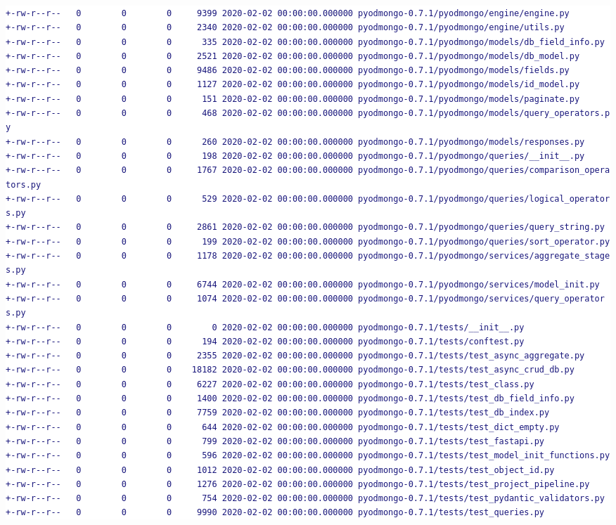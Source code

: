 ```diff
+-rw-r--r--   0        0        0     9399 2020-02-02 00:00:00.000000 pyodmongo-0.7.1/pyodmongo/engine/engine.py
+-rw-r--r--   0        0        0     2340 2020-02-02 00:00:00.000000 pyodmongo-0.7.1/pyodmongo/engine/utils.py
+-rw-r--r--   0        0        0      335 2020-02-02 00:00:00.000000 pyodmongo-0.7.1/pyodmongo/models/db_field_info.py
+-rw-r--r--   0        0        0     2521 2020-02-02 00:00:00.000000 pyodmongo-0.7.1/pyodmongo/models/db_model.py
+-rw-r--r--   0        0        0     9486 2020-02-02 00:00:00.000000 pyodmongo-0.7.1/pyodmongo/models/fields.py
+-rw-r--r--   0        0        0     1127 2020-02-02 00:00:00.000000 pyodmongo-0.7.1/pyodmongo/models/id_model.py
+-rw-r--r--   0        0        0      151 2020-02-02 00:00:00.000000 pyodmongo-0.7.1/pyodmongo/models/paginate.py
+-rw-r--r--   0        0        0      468 2020-02-02 00:00:00.000000 pyodmongo-0.7.1/pyodmongo/models/query_operators.py
+-rw-r--r--   0        0        0      260 2020-02-02 00:00:00.000000 pyodmongo-0.7.1/pyodmongo/models/responses.py
+-rw-r--r--   0        0        0      198 2020-02-02 00:00:00.000000 pyodmongo-0.7.1/pyodmongo/queries/__init__.py
+-rw-r--r--   0        0        0     1767 2020-02-02 00:00:00.000000 pyodmongo-0.7.1/pyodmongo/queries/comparison_operators.py
+-rw-r--r--   0        0        0      529 2020-02-02 00:00:00.000000 pyodmongo-0.7.1/pyodmongo/queries/logical_operators.py
+-rw-r--r--   0        0        0     2861 2020-02-02 00:00:00.000000 pyodmongo-0.7.1/pyodmongo/queries/query_string.py
+-rw-r--r--   0        0        0      199 2020-02-02 00:00:00.000000 pyodmongo-0.7.1/pyodmongo/queries/sort_operator.py
+-rw-r--r--   0        0        0     1178 2020-02-02 00:00:00.000000 pyodmongo-0.7.1/pyodmongo/services/aggregate_stages.py
+-rw-r--r--   0        0        0     6744 2020-02-02 00:00:00.000000 pyodmongo-0.7.1/pyodmongo/services/model_init.py
+-rw-r--r--   0        0        0     1074 2020-02-02 00:00:00.000000 pyodmongo-0.7.1/pyodmongo/services/query_operators.py
+-rw-r--r--   0        0        0        0 2020-02-02 00:00:00.000000 pyodmongo-0.7.1/tests/__init__.py
+-rw-r--r--   0        0        0      194 2020-02-02 00:00:00.000000 pyodmongo-0.7.1/tests/conftest.py
+-rw-r--r--   0        0        0     2355 2020-02-02 00:00:00.000000 pyodmongo-0.7.1/tests/test_async_aggregate.py
+-rw-r--r--   0        0        0    18182 2020-02-02 00:00:00.000000 pyodmongo-0.7.1/tests/test_async_crud_db.py
+-rw-r--r--   0        0        0     6227 2020-02-02 00:00:00.000000 pyodmongo-0.7.1/tests/test_class.py
+-rw-r--r--   0        0        0     1400 2020-02-02 00:00:00.000000 pyodmongo-0.7.1/tests/test_db_field_info.py
+-rw-r--r--   0        0        0     7759 2020-02-02 00:00:00.000000 pyodmongo-0.7.1/tests/test_db_index.py
+-rw-r--r--   0        0        0      644 2020-02-02 00:00:00.000000 pyodmongo-0.7.1/tests/test_dict_empty.py
+-rw-r--r--   0        0        0      799 2020-02-02 00:00:00.000000 pyodmongo-0.7.1/tests/test_fastapi.py
+-rw-r--r--   0        0        0      596 2020-02-02 00:00:00.000000 pyodmongo-0.7.1/tests/test_model_init_functions.py
+-rw-r--r--   0        0        0     1012 2020-02-02 00:00:00.000000 pyodmongo-0.7.1/tests/test_object_id.py
+-rw-r--r--   0        0        0     1276 2020-02-02 00:00:00.000000 pyodmongo-0.7.1/tests/test_project_pipeline.py
+-rw-r--r--   0        0        0      754 2020-02-02 00:00:00.000000 pyodmongo-0.7.1/tests/test_pydantic_validators.py
+-rw-r--r--   0        0        0     9990 2020-02-02 00:00:00.000000 pyodmongo-0.7.1/tests/test_queries.py
```